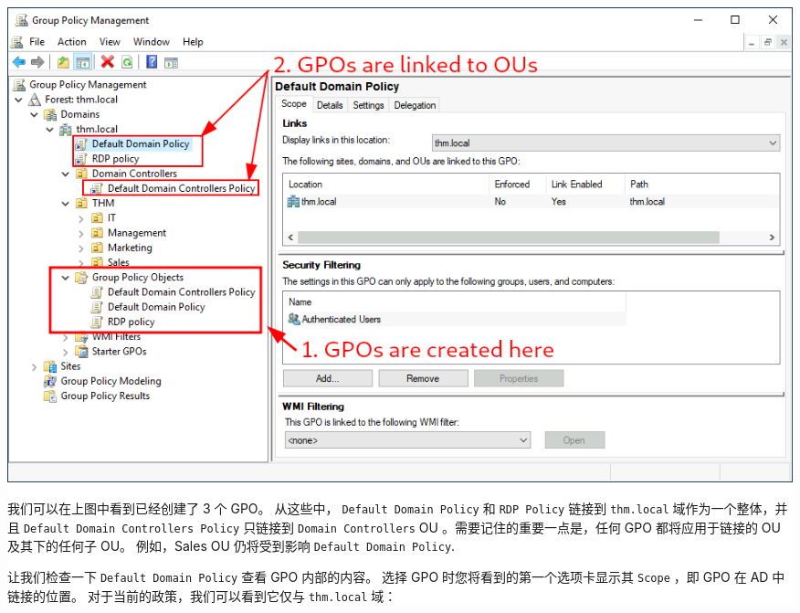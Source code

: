 ![Group Policy Management](img/image_20231234-163418.png)

</div>

我们可以在上图中看到已经创建了 3 个 GPO。 从这些中， `Default Domain Policy` 和 `RDP Policy` 链接到 `thm.local` 域作为一个整体，并且 `Default Domain Controllers Policy` 只链接到 `Domain Controllers` OU 。需要记住的重要一点是，任何 GPO 都将应用于链接的 OU 及其下的任何子 OU。 例如，Sales OU 仍将受到影响 `Default Domain Policy`.

让我们检查一下 `Default Domain Policy` 查看 GPO 内部的内容。 选择 GPO 时您将看到的第一个选项卡显示其 `Scope` ，即 GPO 在 AD 中链接的位置。 对于当前的政策，我们可以看到它仅与 `thm.local` 域：

<div style={{textAlign:'center'}}>
